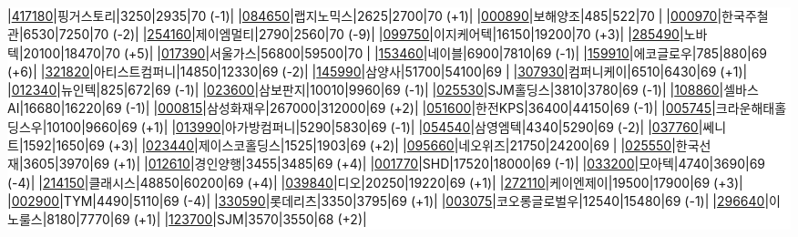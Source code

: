 |[417180](https://finance.daum.net/quotes/A417180)|핑거스토리|3250|2935|70 (-1)|
|[084650](https://finance.daum.net/quotes/A084650)|랩지노믹스|2625|2700|70 (+1)|
|[000890](https://finance.daum.net/quotes/A000890)|보해양조|485|522|70 |
|[000970](https://finance.daum.net/quotes/A000970)|한국주철관|6530|7250|70 (-2)|
|[254160](https://finance.daum.net/quotes/A254160)|제이엠멀티|2790|2560|70 (-9)|
|[099750](https://finance.daum.net/quotes/A099750)|이지케어텍|16150|19200|70 (+3)|
|[285490](https://finance.daum.net/quotes/A285490)|노바텍|20100|18470|70 (+5)|
|[017390](https://finance.daum.net/quotes/A017390)|서울가스|56800|59500|70 |
|[153460](https://finance.daum.net/quotes/A153460)|네이블|6900|7810|69 (-1)|
|[159910](https://finance.daum.net/quotes/A159910)|에코글로우|785|880|69 (+6)|
|[321820](https://finance.daum.net/quotes/A321820)|아티스트컴퍼니|14850|12330|69 (-2)|
|[145990](https://finance.daum.net/quotes/A145990)|삼양사|51700|54100|69 |
|[307930](https://finance.daum.net/quotes/A307930)|컴퍼니케이|6510|6430|69 (+1)|
|[012340](https://finance.daum.net/quotes/A012340)|뉴인텍|825|672|69 (-1)|
|[023600](https://finance.daum.net/quotes/A023600)|삼보판지|10010|9960|69 (-1)|
|[025530](https://finance.daum.net/quotes/A025530)|SJM홀딩스|3810|3780|69 (-1)|
|[108860](https://finance.daum.net/quotes/A108860)|셀바스AI|16680|16220|69 (-1)|
|[000815](https://finance.daum.net/quotes/A000815)|삼성화재우|267000|312000|69 (+2)|
|[051600](https://finance.daum.net/quotes/A051600)|한전KPS|36400|44150|69 (-1)|
|[005745](https://finance.daum.net/quotes/A005745)|크라운해태홀딩스우|10100|9660|69 (+1)|
|[013990](https://finance.daum.net/quotes/A013990)|아가방컴퍼니|5290|5830|69 (-1)|
|[054540](https://finance.daum.net/quotes/A054540)|삼영엠텍|4340|5290|69 (-2)|
|[037760](https://finance.daum.net/quotes/A037760)|쎄니트|1592|1650|69 (+3)|
|[023440](https://finance.daum.net/quotes/A023440)|제이스코홀딩스|1525|1903|69 (+2)|
|[095660](https://finance.daum.net/quotes/A095660)|네오위즈|21750|24200|69 |
|[025550](https://finance.daum.net/quotes/A025550)|한국선재|3605|3970|69 (+1)|
|[012610](https://finance.daum.net/quotes/A012610)|경인양행|3455|3485|69 (+4)|
|[001770](https://finance.daum.net/quotes/A001770)|SHD|17520|18000|69 (-1)|
|[033200](https://finance.daum.net/quotes/A033200)|모아텍|4740|3690|69 (-4)|
|[214150](https://finance.daum.net/quotes/A214150)|클래시스|48850|60200|69 (+4)|
|[039840](https://finance.daum.net/quotes/A039840)|디오|20250|19220|69 (+1)|
|[272110](https://finance.daum.net/quotes/A272110)|케이엔제이|19500|17900|69 (+3)|
|[002900](https://finance.daum.net/quotes/A002900)|TYM|4490|5110|69 (-4)|
|[330590](https://finance.daum.net/quotes/A330590)|롯데리츠|3350|3795|69 (+1)|
|[003075](https://finance.daum.net/quotes/A003075)|코오롱글로벌우|12540|15480|69 (-1)|
|[296640](https://finance.daum.net/quotes/A296640)|이노룰스|8180|7770|69 (+1)|
|[123700](https://finance.daum.net/quotes/A123700)|SJM|3570|3550|68 (+2)|